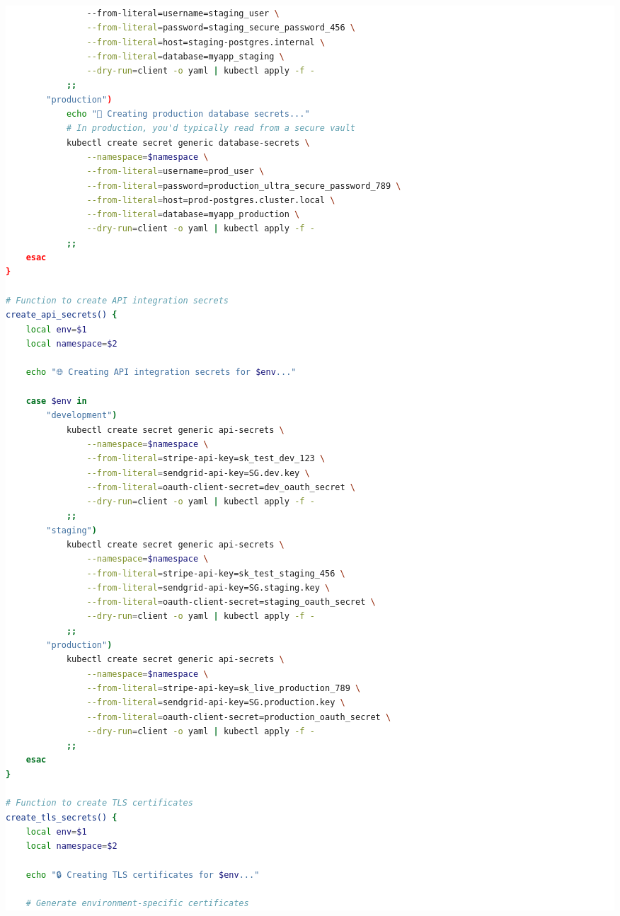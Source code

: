 ```bash
                --from-literal=username=staging_user \
                --from-literal=password=staging_secure_password_456 \
                --from-literal=host=staging-postgres.internal \
                --from-literal=database=myapp_staging \
                --dry-run=client -o yaml | kubectl apply -f -
            ;;
        "production")
            echo "🚀 Creating production database secrets..."
            # In production, you'd typically read from a secure vault
            kubectl create secret generic database-secrets \
                --namespace=$namespace \
                --from-literal=username=prod_user \
                --from-literal=password=production_ultra_secure_password_789 \
                --from-literal=host=prod-postgres.cluster.local \
                --from-literal=database=myapp_production \
                --dry-run=client -o yaml | kubectl apply -f -
            ;;
    esac
}

# Function to create API integration secrets
create_api_secrets() {
    local env=$1
    local namespace=$2
    
    echo "🌐 Creating API integration secrets for $env..."
    
    case $env in
        "development")
            kubectl create secret generic api-secrets \
                --namespace=$namespace \
                --from-literal=stripe-api-key=sk_test_dev_123 \
                --from-literal=sendgrid-api-key=SG.dev.key \
                --from-literal=oauth-client-secret=dev_oauth_secret \
                --dry-run=client -o yaml | kubectl apply -f -
            ;;
        "staging")
            kubectl create secret generic api-secrets \
                --namespace=$namespace \
                --from-literal=stripe-api-key=sk_test_staging_456 \
                --from-literal=sendgrid-api-key=SG.staging.key \
                --from-literal=oauth-client-secret=staging_oauth_secret \
                --dry-run=client -o yaml | kubectl apply -f -
            ;;
        "production")
            kubectl create secret generic api-secrets \
                --namespace=$namespace \
                --from-literal=stripe-api-key=sk_live_production_789 \
                --from-literal=sendgrid-api-key=SG.production.key \
                --from-literal=oauth-client-secret=production_oauth_secret \
                --dry-run=client -o yaml | kubectl apply -f -
            ;;
    esac
}

# Function to create TLS certificates
create_tls_secrets() {
    local env=$1
    local namespace=$2
    
    echo "🔒 Creating TLS certificates for $env..."
    
    # Generate environment-specific certificates
```